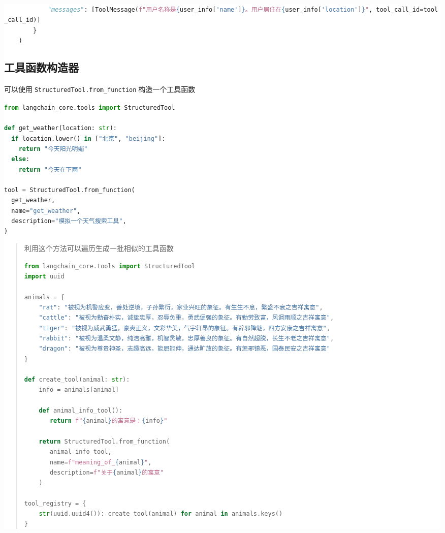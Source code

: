 ```python
            "messages": [ToolMessage(f"用户名称是{user_info['name']}。用户居住在{user_info['location']}", tool_call_id=tool_call_id)]
        }
    )
```

## 工具函数构造器

可以使用 `StructuredTool.from_function` 构造一个工具函数

```python
from langchain_core.tools import StructuredTool

def get_weather(location: str):
  if location.lower() in ["北京", "beijing"]:
    return "今天阳光明媚"
  else:
    return "今天在下雨"

tool = StructuredTool.from_function(
  get_weather,
  name="get_weather",
  description="模拟一个天气搜索工具",
)
```

> 利用这个方法可以遍历生成一批相似的工具函数
>
> ```python
> from langchain_core.tools import StructuredTool
> import uuid
> 
> animals = {
>     "rat": "被视为机警应变，善处逆境，子孙繁衍，家业兴旺的象征。有生生不息，繁盛不衰之吉祥寓意",
>     "cattle": "被视为勤奋朴实，诚挚忠厚，忍辱负重，勇武倔强的象征。有勤劳致富，风调雨顺之吉祥寓意",
>     "tiger": "被视为威武勇猛，豪爽正义，文彩华美，气宇轩昂的象征。有辟邪降魅，四方安康之吉祥寓意",
>     "rabbit": "被视为温柔文静，纯洁高雅，机智灵敏，忠厚善良的象征。有自然超脱，长生不老之吉祥寓意",
>     "dragon": "被视为尊贵神圣，志趣高远，能屈能伸，通达旷放的象征。有惩邪镇恶，国泰民安之吉祥寓意"
> }
> 
> def create_tool(animal: str):
>     info = animals[animal]
> 
>     def animal_info_tool():
>        return f"{animal}的寓意是：{info}"
> 
>     return StructuredTool.from_function(
>        animal_info_tool,
>        name=f"meaning_of_{animal}",
>        description=f"关于{animal}的寓意"
>     )
> 
> tool_registry = {
>     str(uuid.uuid4()): create_tool(animal) for animal in animals.keys()
> }
> ```


